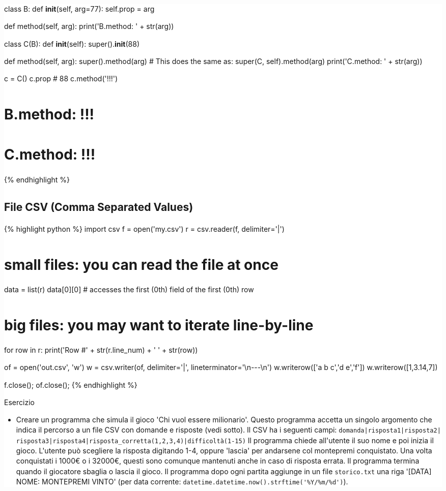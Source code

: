 class B:
  def __init__(self, arg=77):
    self.prop = arg
  
  def method(self, arg): print('B.method: ' + str(arg))

class C(B):
  def __init__(self):
    super().__init__(88)
  
  def method(self, arg):
    super().method(arg) # This does the same as: super(C, self).method(arg)
    print('C.method: ' + str(arg))

c = C()
c.prop # 88
c.method('!!!')
# B.method: !!!
# C.method: !!!
{% endhighlight %}

## File CSV (Comma Separated Values)

{% highlight python %}
import csv
f = open('my.csv')
r = csv.reader(f, delimiter='|')

# small files: you can read the file at once
data = list(r)
data[0][0] # accesses the first (0th) field of the first (0th) row

# big files: you may want to iterate line-by-line
for row in r:
  print('Row #' + str(r.line_num) + ' ' + str(row))

of = open('out.csv', 'w')
w = csv.writer(of, delimiter='|', lineterminator='\n---\n')
w.writerow(['a b c','d e','f'])
w.writerow([1,3.14,7])

f.close(); of.close();
{% endhighlight %}

Esercizio
* Creare un programma che simula il gioco 'Chi vuol essere milionario'.
  Questo programma accetta un singolo argomento che indica il percorso a un file CSV con domande e risposte (vedi sotto).
  Il CSV ha i seguenti campi: `domanda|risposta1|risposta2|risposta3|risposta4|risposta_corretta(1,2,3,4)|difficoltà(1-15)`
  Il programma chiede all'utente il suo nome e poi inizia il gioco.
  L'utente può scegliere la risposta digitando 1-4, oppure 'lascia' per andarsene col montepremi conquistato.
  Una volta conquistati i 1000€ o i 32000€, questi sono comunque mantenuti anche in caso di risposta errata.
  Il programma termina quando il giocatore sbaglia o lascia il gioco.
  Il programma dopo ogni partita aggiunge in un file `storico.txt` una riga '[DATA] NOME: MONTEPREMI VINTO'
  (per data corrente: `datetime.datetime.now().strftime('%Y/%m/%d')`).
  